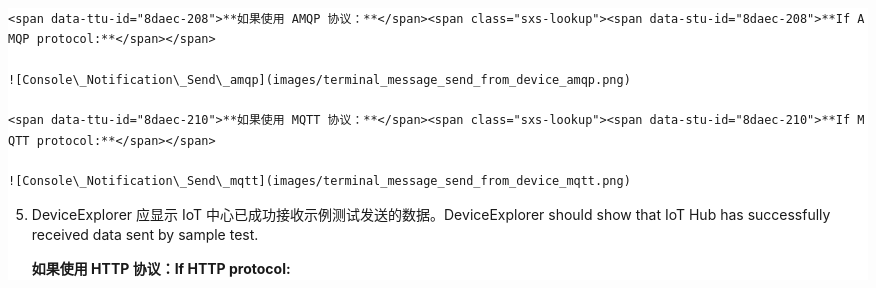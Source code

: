     <span data-ttu-id="8daec-208">**如果使用 AMQP 协议：**</span><span class="sxs-lookup"><span data-stu-id="8daec-208">**If AMQP protocol:**</span></span>

    ![Console\_Notification\_Send\_amqp](images/terminal_message_send_from_device_amqp.png)

    <span data-ttu-id="8daec-210">**如果使用 MQTT 协议：**</span><span class="sxs-lookup"><span data-stu-id="8daec-210">**If MQTT protocol:**</span></span>

    ![Console\_Notification\_Send\_mqtt](images/terminal_message_send_from_device_mqtt.png)

5. <span data-ttu-id="8daec-212">DeviceExplorer 应显示 IoT 中心已成功接收示例测试发送的数据。</span><span class="sxs-lookup"><span data-stu-id="8daec-212">DeviceExplorer should show that IoT Hub has successfully received data sent by sample test.</span></span>

    <span data-ttu-id="8daec-213">**如果使用 HTTP 协议：**</span><span class="sxs-lookup"><span data-stu-id="8daec-213">**If HTTP protocol:**</span></span>   
